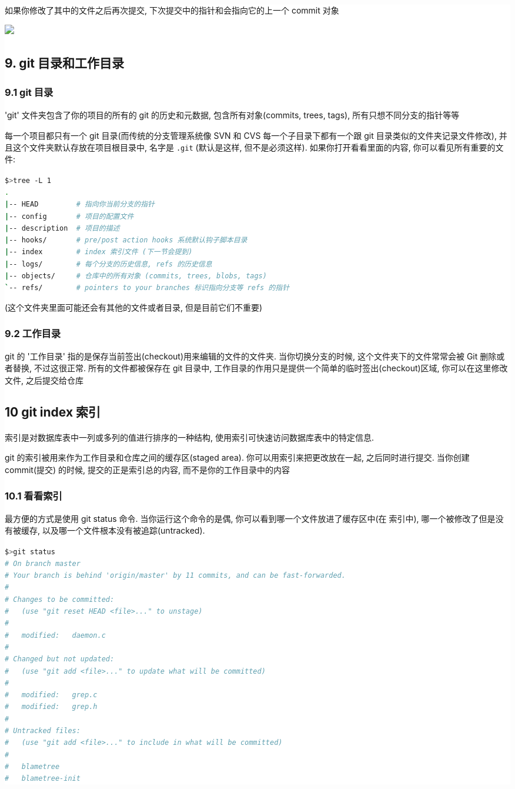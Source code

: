 如果你修改了其中的文件之后再次提交, 下次提交中的指针和会指向它的上一个 commit 对象

![](https://raw.githubusercontent.com/heidaren0000/blogGallery/master/img/20200721143846.png)

## 9. git 目录和工作目录

### 9.1 git 目录

'git' 文件夹包含了你的项目的所有的 git 的历史和元数据,  包含所有对象(commits, trees, tags), 所有只想不同分支的指针等等

每一个项目都只有一个 git 目录(而传统的分支管理系统像 SVN 和 CVS 每一个子目录下都有一个跟 git 目录类似的文件夹记录文件修改), 并且这个文件夹默认存放在项目根目录中, 名字是 `.git` (默认是这样, 但不是必须这样). 如果你打开看看里面的内容, 你可以看见所有重要的文件:

```bash
$>tree -L 1
.
|-- HEAD         # 指向你当前分支的指针
|-- config       # 项目的配置文件
|-- description  # 项目的描述
|-- hooks/       # pre/post action hooks 系统默认钩子脚本目录
|-- index        # index 索引文件 (下一节会提到)
|-- logs/        # 每个分支的历史信息, refs 的历史信息
|-- objects/     # 仓库中的所有对象 (commits, trees, blobs, tags)
`-- refs/        # pointers to your branches 标识指向分支等 refs 的指针
```

(这个文件夹里面可能还会有其他的文件或者目录, 但是目前它们不重要)

### 9.2 工作目录 

git 的 '工作目录' 指的是保存当前签出(checkout)用来编辑的文件的文件夹. 当你切换分支的时候, 这个文件夹下的文件常常会被 Git 删除或者替换, 不过这很正常. 所有的文件都被保存在 git 目录中, 工作目录的作用只是提供一个简单的临时签出(checkout)区域, 你可以在这里修改文件, 之后提交给仓库

## 10 git index 索引

索引是对数据库表中一列或多列的值进行排序的一种结构, 使用索引可快速访问数据库表中的特定信息. 

git 的索引被用来作为工作目录和仓库之间的缓存区(staged area). 你可以用索引来把更改放在一起, 之后同时进行提交. 当你创建 commit(提交) 的时候, 提交的正是索引总的内容, 而不是你的工作目录中的内容

### 10.1 看看索引

最方便的方式是使用 git status 命令. 当你运行这个命令的是偶, 你可以看到哪一个文件放进了缓存区中(在 索引中), 哪一个被修改了但是没有被缓存, 以及哪一个文件根本没有被追踪(untracked).

```bash
$>git status
# On branch master
# Your branch is behind 'origin/master' by 11 commits, and can be fast-forwarded.
#
# Changes to be committed:
#   (use "git reset HEAD <file>..." to unstage)
#
#   modified:   daemon.c
#
# Changed but not updated:
#   (use "git add <file>..." to update what will be committed)
#
#   modified:   grep.c
#   modified:   grep.h
#
# Untracked files:
#   (use "git add <file>..." to include in what will be committed)
#
#   blametree
#   blametree-init
```